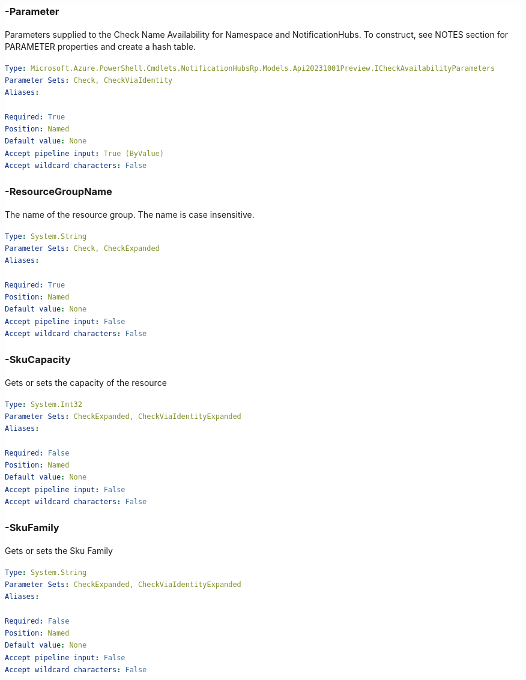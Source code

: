 ### -Parameter
Parameters supplied to the Check Name Availability for Namespace and
NotificationHubs.
To construct, see NOTES section for PARAMETER properties and create a hash table.

```yaml
Type: Microsoft.Azure.PowerShell.Cmdlets.NotificationHubsRp.Models.Api20231001Preview.ICheckAvailabilityParameters
Parameter Sets: Check, CheckViaIdentity
Aliases:

Required: True
Position: Named
Default value: None
Accept pipeline input: True (ByValue)
Accept wildcard characters: False
```

### -ResourceGroupName
The name of the resource group.
The name is case insensitive.

```yaml
Type: System.String
Parameter Sets: Check, CheckExpanded
Aliases:

Required: True
Position: Named
Default value: None
Accept pipeline input: False
Accept wildcard characters: False
```

### -SkuCapacity
Gets or sets the capacity of the resource

```yaml
Type: System.Int32
Parameter Sets: CheckExpanded, CheckViaIdentityExpanded
Aliases:

Required: False
Position: Named
Default value: None
Accept pipeline input: False
Accept wildcard characters: False
```

### -SkuFamily
Gets or sets the Sku Family

```yaml
Type: System.String
Parameter Sets: CheckExpanded, CheckViaIdentityExpanded
Aliases:

Required: False
Position: Named
Default value: None
Accept pipeline input: False
Accept wildcard characters: False
```
